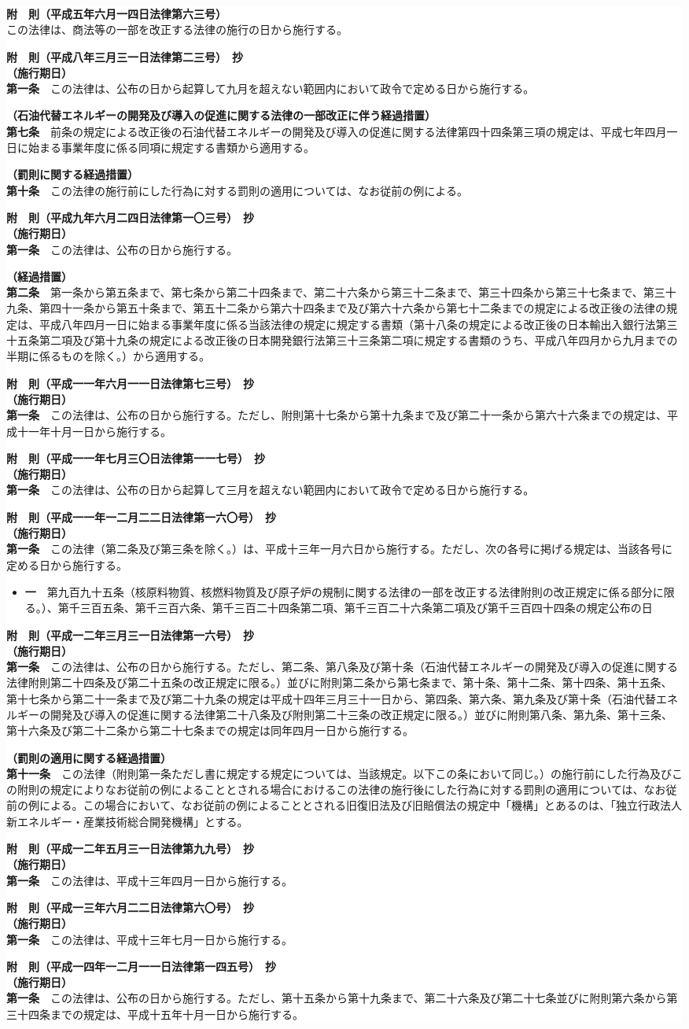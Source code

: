 **附　則（平成五年六月一四日法律第六三号）**  
この法律は、商法等の一部を改正する法律の施行の日から施行する。  
  
**附　則（平成八年三月三一日法律第二三号）　抄**  
**（施行期日）**  
**第一条**　この法律は、公布の日から起算して九月を超えない範囲内において政令で定める日から施行する。  
  
**（石油代替エネルギーの開発及び導入の促進に関する法律の一部改正に伴う経過措置）**  
**第七条**　前条の規定による改正後の石油代替エネルギーの開発及び導入の促進に関する法律第四十四条第三項の規定は、平成七年四月一日に始まる事業年度に係る同項に規定する書類から適用する。  
  
**（罰則に関する経過措置）**  
**第十条**　この法律の施行前にした行為に対する罰則の適用については、なお従前の例による。  
  
**附　則（平成九年六月二四日法律第一〇三号）　抄**  
**（施行期日）**  
**第一条**　この法律は、公布の日から施行する。  
  
**（経過措置）**  
**第二条**　第一条から第五条まで、第七条から第二十四条まで、第二十六条から第三十二条まで、第三十四条から第三十七条まで、第三十九条、第四十一条から第五十条まで、第五十二条から第六十四条まで及び第六十六条から第七十二条までの規定による改正後の法律の規定は、平成八年四月一日に始まる事業年度に係る当該法律の規定に規定する書類（第十八条の規定による改正後の日本輸出入銀行法第三十五条第二項及び第十九条の規定による改正後の日本開発銀行法第三十三条第二項に規定する書類のうち、平成八年四月から九月までの半期に係るものを除く。）から適用する。  
  
**附　則（平成一一年六月一一日法律第七三号）　抄**  
**（施行期日）**  
**第一条**　この法律は、公布の日から施行する。ただし、附則第十七条から第十九条まで及び第二十一条から第六十六条までの規定は、平成十一年十月一日から施行する。  
  
**附　則（平成一一年七月三〇日法律第一一七号）　抄**  
**（施行期日）**  
**第一条**　この法律は、公布の日から起算して三月を超えない範囲内において政令で定める日から施行する。  
  
**附　則（平成一一年一二月二二日法律第一六〇号）　抄**  
**（施行期日）**  
**第一条**　この法律（第二条及び第三条を除く。）は、平成十三年一月六日から施行する。ただし、次の各号に掲げる規定は、当該各号に定める日から施行する。  
* **一**　第九百九十五条（核原料物質、核燃料物質及び原子炉の規制に関する法律の一部を改正する法律附則の改正規定に係る部分に限る。）、第千三百五条、第千三百六条、第千三百二十四条第二項、第千三百二十六条第二項及び第千三百四十四条の規定公布の日  
  
**附　則（平成一二年三月三一日法律第一六号）　抄**  
**（施行期日）**  
**第一条**　この法律は、公布の日から施行する。ただし、第二条、第八条及び第十条（石油代替エネルギーの開発及び導入の促進に関する法律附則第二十四条及び第二十五条の改正規定に限る。）並びに附則第二条から第七条まで、第十条、第十二条、第十四条、第十五条、第十七条から第二十一条まで及び第二十九条の規定は平成十四年三月三十一日から、第四条、第六条、第九条及び第十条（石油代替エネルギーの開発及び導入の促進に関する法律第二十八条及び附則第二十三条の改正規定に限る。）並びに附則第八条、第九条、第十三条、第十六条及び第二十二条から第二十七条までの規定は同年四月一日から施行する。  
  
**（罰則の適用に関する経過措置）**  
**第十一条**　この法律（附則第一条ただし書に規定する規定については、当該規定。以下この条において同じ。）の施行前にした行為及びこの附則の規定によりなお従前の例によることとされる場合におけるこの法律の施行後にした行為に対する罰則の適用については、なお従前の例による。この場合において、なお従前の例によることとされる旧復旧法及び旧賠償法の規定中「機構」とあるのは、「独立行政法人新エネルギー・産業技術総合開発機構」とする。  
  
**附　則（平成一二年五月三一日法律第九九号）　抄**  
**（施行期日）**  
**第一条**　この法律は、平成十三年四月一日から施行する。  
  
**附　則（平成一三年六月二二日法律第六〇号）　抄**  
**（施行期日）**  
**第一条**　この法律は、平成十三年七月一日から施行する。  
  
**附　則（平成一四年一二月一一日法律第一四五号）　抄**  
**（施行期日）**  
**第一条**　この法律は、公布の日から施行する。ただし、第十五条から第十九条まで、第二十六条及び第二十七条並びに附則第六条から第三十四条までの規定は、平成十五年十月一日から施行する。  
  
